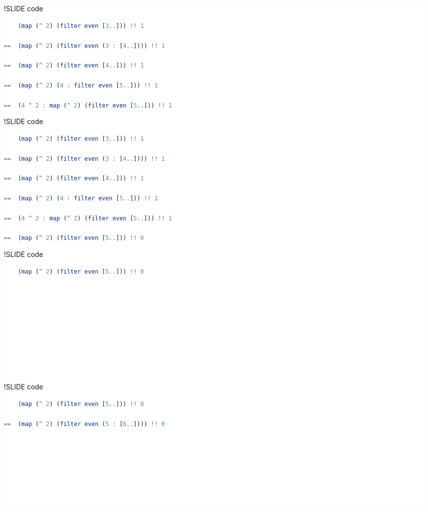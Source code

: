 
!SLIDE code

```hs
    (map (^ 2) (filter even [3..])) !! 1

==  (map (^ 2) (filter even (3 : [4..]))) !! 1

==  (map (^ 2) (filter even [4..])) !! 1

==  (map (^ 2) (4 : filter even [5..])) !! 1

==  (4 ^ 2 : map (^ 2) (filter even [5..])) !! 1


```


!SLIDE code

```hs
    (map (^ 2) (filter even [3..])) !! 1

==  (map (^ 2) (filter even (3 : [4..]))) !! 1

==  (map (^ 2) (filter even [4..])) !! 1

==  (map (^ 2) (4 : filter even [5..])) !! 1

==  (4 ^ 2 : map (^ 2) (filter even [5..])) !! 1

==  (map (^ 2) (filter even [5..])) !! 0
```


!SLIDE code

```hs
    (map (^ 2) (filter even [5..])) !! 0












```


!SLIDE code

```hs
    (map (^ 2) (filter even [5..])) !! 0

==  (map (^ 2) (filter even (5 : [6..]))) !! 0










```